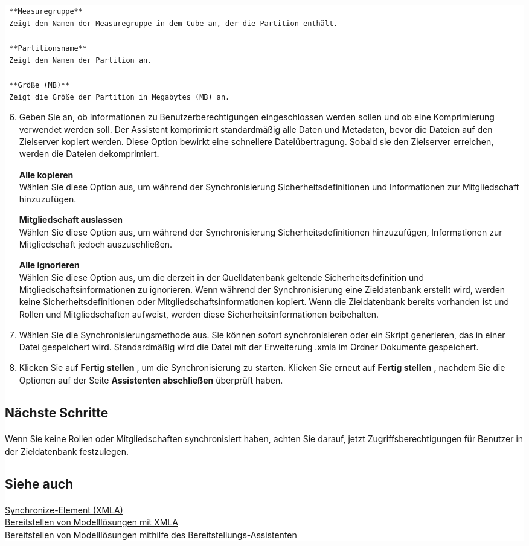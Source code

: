      **Measuregruppe**  
     Zeigt den Namen der Measuregruppe in dem Cube an, der die Partition enthält.  
  
     **Partitionsname**  
     Zeigt den Namen der Partition an.  
  
     **Größe (MB)**  
     Zeigt die Größe der Partition in Megabytes (MB) an.  
  
6.  Geben Sie an, ob Informationen zu Benutzerberechtigungen eingeschlossen werden sollen und ob eine Komprimierung verwendet werden soll. Der Assistent komprimiert standardmäßig alle Daten und Metadaten, bevor die Dateien auf den Zielserver kopiert werden. Diese Option bewirkt eine schnellere Dateiübertragung. Sobald sie den Zielserver erreichen, werden die Dateien dekomprimiert.  
  
     **Alle kopieren**  
     Wählen Sie diese Option aus, um während der Synchronisierung Sicherheitsdefinitionen und Informationen zur Mitgliedschaft hinzuzufügen.  
  
     **Mitgliedschaft auslassen**  
     Wählen Sie diese Option aus, um während der Synchronisierung Sicherheitsdefinitionen hinzuzufügen, Informationen zur Mitgliedschaft jedoch auszuschließen.  
  
     **Alle ignorieren**  
     Wählen Sie diese Option aus, um die derzeit in der Quelldatenbank geltende Sicherheitsdefinition und Mitgliedschaftsinformationen zu ignorieren. Wenn während der Synchronisierung eine Zieldatenbank erstellt wird, werden keine Sicherheitsdefinitionen oder Mitgliedschaftsinformationen kopiert. Wenn die Zieldatenbank bereits vorhanden ist und Rollen und Mitgliedschaften aufweist, werden diese Sicherheitsinformationen beibehalten.  
  
7.  Wählen Sie die Synchronisierungsmethode aus. Sie können sofort synchronisieren oder ein Skript generieren, das in einer Datei gespeichert wird. Standardmäßig wird die Datei mit der Erweiterung .xmla im Ordner Dokumente gespeichert.  
  
8.  Klicken Sie auf **Fertig stellen** , um die Synchronisierung zu starten. Klicken Sie erneut auf **Fertig stellen** , nachdem Sie die Optionen auf der Seite **Assistenten abschließen** überprüft haben.  
  
## <a name="next-steps"></a>Nächste Schritte  
 Wenn Sie keine Rollen oder Mitgliedschaften synchronisiert haben, achten Sie darauf, jetzt Zugriffsberechtigungen für Benutzer in der Zieldatenbank festzulegen.  
  
## <a name="see-also"></a>Siehe auch  
 [Synchronize-Element &#40;XMLA&#41;](../../analysis-services/xmla/xml-elements-commands/synchronize-element-xmla.md)   
 [Bereitstellen von Modelllösungen mit XMLA](../../analysis-services/multidimensional-models/deploy-model-solutions-using-xmla.md)   
 [Bereitstellen von Modelllösungen mithilfe des Bereitstellungs-Assistenten](../../analysis-services/multidimensional-models/deploy-model-solutions-using-the-deployment-wizard.md)  
  
  
